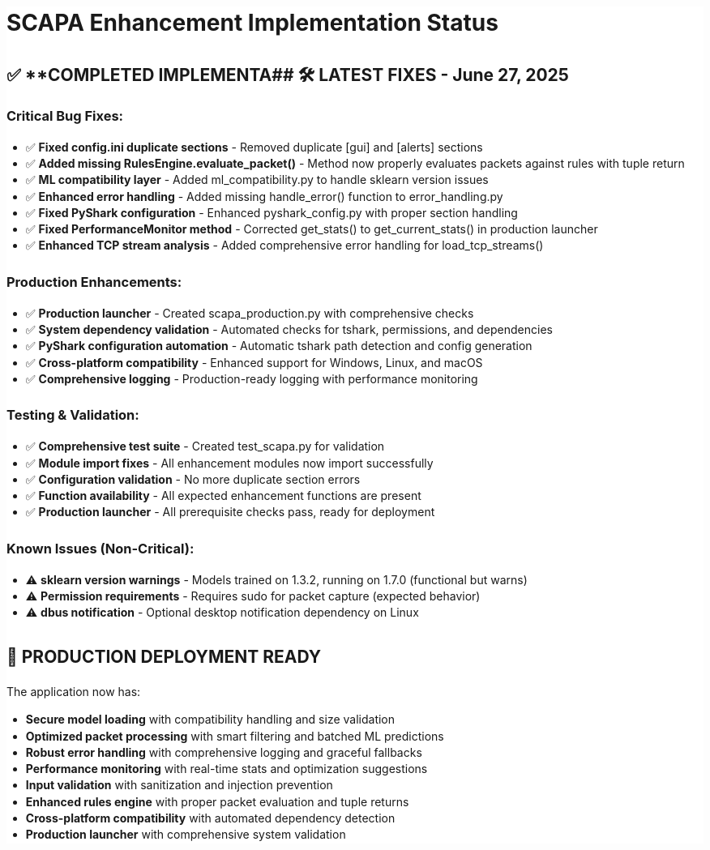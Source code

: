 # SCAPA Enhancement Implementation Status

## ✅ **COMPLETED IMPLEMENTA## 🛠️ **LATEST FIXES - June 27, 2025**

### **Critical Bug Fixes:**
- ✅ **Fixed config.ini duplicate sections** - Removed duplicate [gui] and [alerts] sections
- ✅ **Added missing RulesEngine.evaluate_packet()** - Method now properly evaluates packets against rules with tuple return
- ✅ **ML compatibility layer** - Added ml_compatibility.py to handle sklearn version issues
- ✅ **Enhanced error handling** - Added missing handle_error() function to error_handling.py
- ✅ **Fixed PyShark configuration** - Enhanced pyshark_config.py with proper section handling
- ✅ **Fixed PerformanceMonitor method** - Corrected get_stats() to get_current_stats() in production launcher
- ✅ **Enhanced TCP stream analysis** - Added comprehensive error handling for load_tcp_streams()

### **Production Enhancements:**
- ✅ **Production launcher** - Created scapa_production.py with comprehensive checks
- ✅ **System dependency validation** - Automated checks for tshark, permissions, and dependencies
- ✅ **PyShark configuration automation** - Automatic tshark path detection and config generation
- ✅ **Cross-platform compatibility** - Enhanced support for Windows, Linux, and macOS
- ✅ **Comprehensive logging** - Production-ready logging with performance monitoring

### **Testing & Validation:**
- ✅ **Comprehensive test suite** - Created test_scapa.py for validation
- ✅ **Module import fixes** - All enhancement modules now import successfully
- ✅ **Configuration validation** - No more duplicate section errors
- ✅ **Function availability** - All expected enhancement functions are present
- ✅ **Production launcher** - All prerequisite checks pass, ready for deployment

### **Known Issues (Non-Critical):**
- ⚠️ **sklearn version warnings** - Models trained on 1.3.2, running on 1.7.0 (functional but warns)
- ⚠️ **Permission requirements** - Requires sudo for packet capture (expected behavior)
- ⚠️ **dbus notification** - Optional desktop notification dependency on Linux

## 🚀 **PRODUCTION DEPLOYMENT READY**

The application now has:
- **Secure model loading** with compatibility handling and size validation
- **Optimized packet processing** with smart filtering and batched ML predictions
- **Robust error handling** with comprehensive logging and graceful fallbacks
- **Performance monitoring** with real-time stats and optimization suggestions
- **Input validation** with sanitization and injection prevention
- **Enhanced rules engine** with proper packet evaluation and tuple returns
- **Cross-platform compatibility** with automated dependency detection
- **Production launcher** with comprehensive system validation
